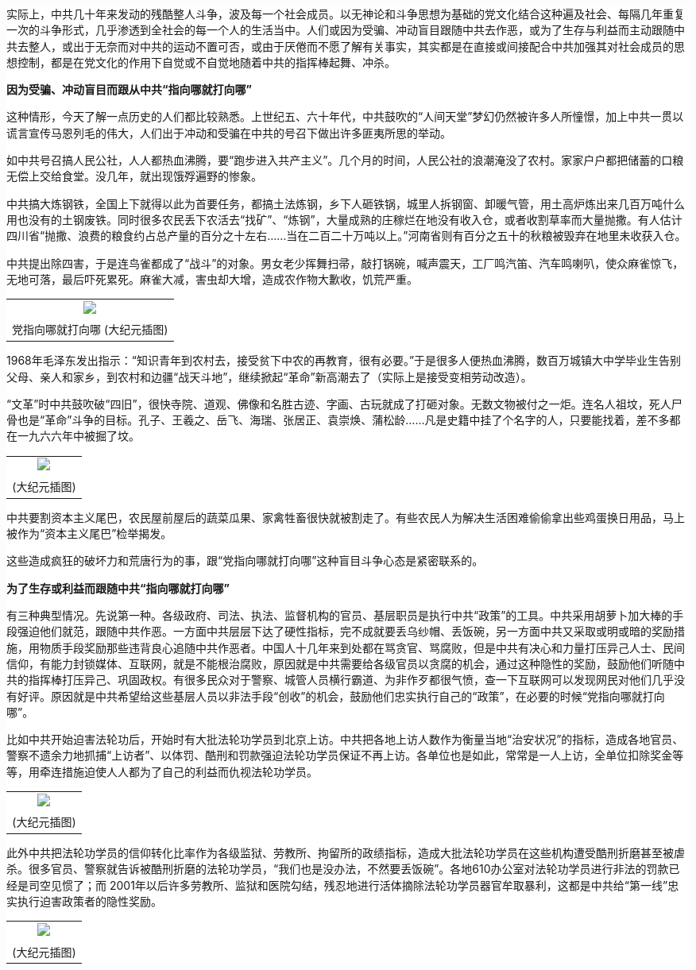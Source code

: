 <p>实际上，中共几十年来发动的残酷整人斗争，波及每一个社会成员。以无神论和斗争思想为基础的党文化结合这种遍及社会、每隔几年重复一次的斗争形式，几乎渗透到全社会的每一个人的生活当中。人们或因为受骗、冲动盲目跟随中共去作恶，或为了生存与利益而主动跟随中共去整人，或出于无奈而对中共的运动不置可否，或由于厌倦而不愿了解有关事实，其实都是在直接或间接配合中共加强其对社会成员的思想控制，都是在党文化的作用下自觉或不自觉地随着中共的指挥棒起舞、冲杀。</p>
<p><B> 因为受骗、冲动盲目而跟从中共“指向哪就打向哪”</B></p>
<p>这种情形，今天了解一点历史的人们都比较熟悉。上世纪五、六十年代，中共鼓吹的“人间天堂”梦幻仍然被许多人所憧憬，加上中共一贯以谎言宣传马恩列毛的伟大，人们出于冲动和受骗在中共的号召下做出许多匪夷所思的举动。</p>
<p>如中共号召搞人民公社，人人都热血沸腾，要“跑步进入共产主义”。几个月的时间，人民公社的浪潮淹没了农村。家家户户都把储蓄的口粮无偿上交给食堂。没几年，就出现饿殍遍野的惨象。</p>
<p>中共搞大炼钢铁，全国上下就得以此为首要任务，都搞土法炼钢，乡下人砸铁锅，城里人拆钢窗、卸暖气管，用土高炉炼出来几百万吨什么用也没有的土钢废铁。同时很多农民丢下农活去“找矿”、“炼钢”，大量成熟的庄稼烂在地没有收入仓，或者收割草率而大量抛撒。有人估计四川省“抛撒、浪费的粮食约占总产量的百分之十左右……当在二百二十万吨以上。”河南省则有百分之五十的秋粮被毁弃在地里未收获入仓。</p>
<p>中共提出除四害，于是连鸟雀都成了“战斗”的对象。男女老少挥舞扫帚，敲打锅碗，喊声震天，工厂鸣汽笛、汽车鸣喇叭，使众麻雀惊飞，无地可落，最后吓死累死。麻雀大减，害虫却大增，造成农作物大歉收，饥荒严重。<br /><center></p>
<table cellpadding=3 cellspacing=3 border=0 width=100%>
<tr>
<td align=center><ahref=https://www.epochtimes.com/i6/612170108421017.gif><img src=https://www.epochtimes.com/i6/612170108421017--ss.gif></a></td>
</tr>
<tr>
<td align=center><span class=bn12>党指向哪就打向哪 (大纪元插图)</span></td>
</tr>
</table>
<p></center></p>
<p>1968年毛泽东发出指示：“知识青年到农村去，接受贫下中农的再教育，很有必要。”于是很多人便热血沸腾，数百万城镇大中学毕业生告别父母、亲人和家乡，到农村和边疆“战天斗地”，继续掀起“革命”新高潮去了（实际上是接受变相劳动改造）。</p>
<p>“文革”时中共鼓吹破“四旧”，很快寺院、道观、佛像和名胜古迹、字画、古玩就成了打砸对象。无数文物被付之一炬。连名人祖坟，死人尸骨也是“革命”斗争的目标。孔子、王羲之、岳飞、海瑞、张居正、袁崇焕、蒲松龄……凡是史籍中挂了个名字的人，只要能找着，差不多都在一九六六年中被掘了坟。<br /><center></p>
<table cellpadding=3 cellspacing=3 border=0 width=100%>
<tr>
<td align=center><ahref=https://www.epochtimes.com/i6/612211427101017.gif><img src=https://www.epochtimes.com/i6/612211427101017--ss.gif></a></td>
</tr>
<tr>
<td align=center><span class=bn12>(大纪元插图)</span></td>
</tr>
</table>
<p></center></p>
<p>中共要割资本主义尾巴，农民屋前屋后的蔬菜瓜果、家禽牲畜很快就被割走了。有些农民人为解决生活困难偷偷拿出些鸡蛋换日用品，马上被作为“资本主义尾巴”检举揭发。</p>
<p>这些造成疯狂的破坏力和荒唐行为的事，跟“党指向哪就打向哪”这种盲目斗争心态是紧密联系的。</p>
<p><B> 为了生存或利益而跟随中共“指向哪就打向哪”</B></p>
<p>有三种典型情况。先说第一种。各级政府、司法、执法、监督机构的官员、基层职员是执行中共“政策”的工具。中共采用胡萝卜加大棒的手段强迫他们就范，跟随中共作恶。一方面中共层层下达了硬性指标，完不成就要丢乌纱帽、丢饭碗，另一方面中共又采取或明或暗的奖励措施，用物质手段奖励那些违背良心追随中共作恶者。中国人十几年来到处都在骂贪官、骂腐败，但是中共有决心和力量打压异己人士、民间信仰，有能力封锁媒体、互联网，就是不能根治腐败，原因就是中共需要给各级官员以贪腐的机会，通过这种隐性的奖励，鼓励他们听随中共的指挥棒打压异己、巩固政权。有很多民众对于警察、城管人员横行霸道、为非作歹都很气愤，查一下互联网可以发现网民对他们几乎没有好评。原因就是中共希望给这些基层人员以非法手段“创收”的机会，鼓励他们忠实执行自己的“政策”，在必要的时候“党指向哪就打向哪”。</p>
<p>比如中共开始迫害法轮功后，开始时有大批法轮功学员到北京上访。中共把各地上访人数作为衡量当地“治安状况”的指标，造成各地官员、警察不遗余力地抓捕“上访者”、以体罚、酷刑和罚款强迫法轮功学员保证不再上访。各单位也是如此，常常是一人上访，全单位扣除奖金等等，用牵连措施迫使人人都为了自己的利益而仇视法轮功学员。<br /><center></p>
<table cellpadding=3 cellspacing=3 border=0 width=100%>
<tr>
<td align=center><ahref=https://www.epochtimes.com/i6/612241922371017.gif><img src=https://www.epochtimes.com/i6/612241922371017--ss.gif></a></td>
</tr>
<tr>
<td align=center><span class=bn12>(大纪元插图)</span></td>
</tr>
</table>
<p></center></p>
<p>此外中共把法轮功学员的信仰转化比率作为各级监狱、劳教所、拘留所的政绩指标，造成大批法轮功学员在这些机构遭受酷刑折磨甚至被虐杀。很多官员、警察就告诉被酷刑折磨的法轮功学员，“我们也是没办法，不然要丢饭碗”。各地610办公室对法轮功学员进行非法的罚款已经是司空见惯了；而 2001年以后许多劳教所、监狱和医院勾结，残忍地进行活体摘除法轮功学员器官牟取暴利，这都是中共给“第一线”忠实执行迫害政策者的隐性奖励。<br /><center></p>
<table cellpadding=3 cellspacing=3 border=0 width=100%>
<tr>
<td align=center><ahref=https://www.epochtimes.com/i6/612211402561017.gif><img src=https://www.epochtimes.com/i6/612211402561017--ss.gif></a></td>
</tr>
<tr>
<td align=center><span class=bn12>(大纪元插图)</span></td>
</tr>